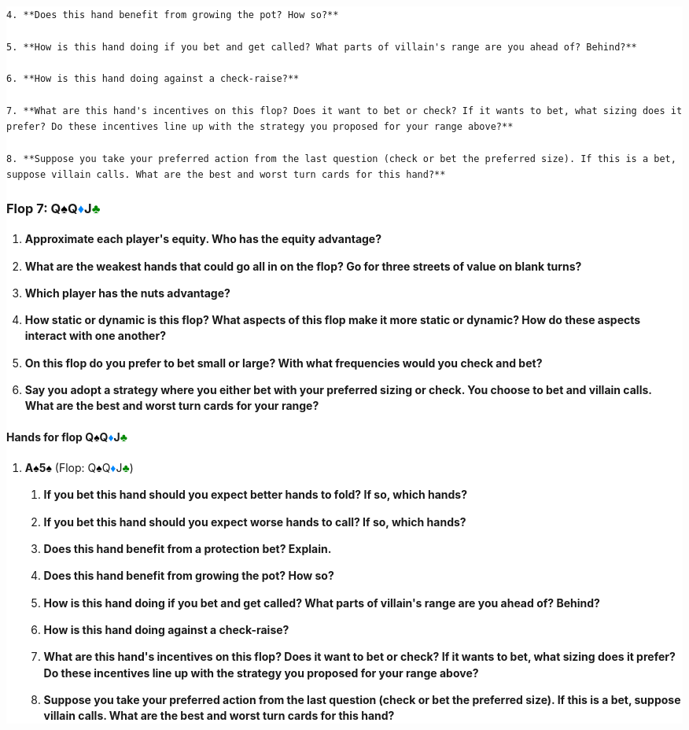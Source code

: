     4. **Does this hand benefit from growing the pot? How so?**

    5. **How is this hand doing if you bet and get called? What parts of villain's range are you ahead of? Behind?**

    6. **How is this hand doing against a check-raise?**

    7. **What are this hand's incentives on this flop? Does it want to bet or check? If it wants to bet, what sizing does it prefer? Do these incentives line up with the strategy you proposed for your range above?**

    8. **Suppose you take your preferred action from the last question (check or bet the preferred size). If this is a bet, suppose villain calls. What are the best and worst turn cards for this hand?**

### Flop 7: <b>Q<span style="color:#000000;">&spades;</span>Q<span style="color:#0088ff;">&diams;</span>J<span style="color:#008800;">&clubs;</span></b>
1. **Approximate each player's equity. Who has the equity advantage?**

2. **What are the weakest hands that could go all in on the flop? Go for three streets of value on blank turns?**

3. **Which player has the nuts advantage?**

4. **How static or dynamic is this flop? What aspects of this flop make it more static or dynamic?  How do these aspects interact with one another?**

5. **On this flop do you prefer to bet small or large?  With what frequencies would you check and bet?**

6. **Say you adopt a strategy where you either bet with your preferred sizing or check. You choose to bet and villain calls. What are the best and worst turn cards for your range?**

#### Hands for flop Q<span style="color:#000000;">&spades;</span>Q<span style="color:#0088ff;">&diams;</span>J<span style="color:#008800;">&clubs;</span>
1. <b>A<span style="color:#000000;">&spades;</span>5<span style="color:#000000;">&spades;</span></b>    (Flop: Q<span style="color:#000000;">&spades;</span>Q<span style="color:#0088ff;">&diams;</span>J<span style="color:#008800;">&clubs;</span>)

    1. **If you bet this hand should you expect better hands to fold? If so, which hands?**

    2. **If you bet this hand should you expect worse hands to call? If so, which hands?**

    3. **Does this hand benefit from a protection bet? Explain.**

    4. **Does this hand benefit from growing the pot? How so?**

    5. **How is this hand doing if you bet and get called? What parts of villain's range are you ahead of? Behind?**

    6. **How is this hand doing against a check-raise?**

    7. **What are this hand's incentives on this flop? Does it want to bet or check? If it wants to bet, what sizing does it prefer? Do these incentives line up with the strategy you proposed for your range above?**

    8. **Suppose you take your preferred action from the last question (check or bet the preferred size). If this is a bet, suppose villain calls. What are the best and worst turn cards for this hand?**
